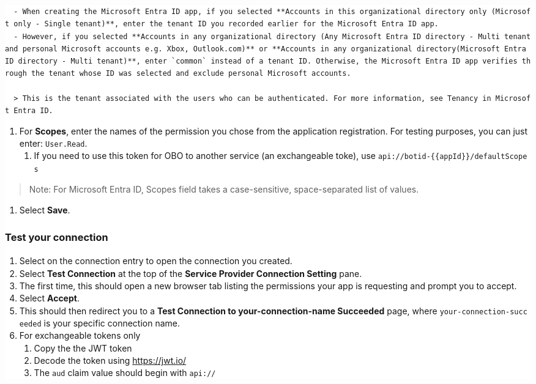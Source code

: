      - When creating the Microsoft Entra ID app, if you selected **Accounts in this organizational directory only (Microsoft only - Single tenant)**, enter the tenant ID you recorded earlier for the Microsoft Entra ID app.
      - However, if you selected **Accounts in any organizational directory (Any Microsoft Entra ID directory - Multi tenant and personal Microsoft accounts e.g. Xbox, Outlook.com)** or **Accounts in any organizational directory(Microsoft Entra ID directory - Multi tenant)**, enter `common` instead of a tenant ID. Otherwise, the Microsoft Entra ID app verifies through the tenant whose ID was selected and exclude personal Microsoft accounts.

      > This is the tenant associated with the users who can be authenticated. For more information, see Tenancy in Microsoft Entra ID.

   1. For **Scopes**, enter the names of the permission you chose from the application registration. For testing purposes, you can just enter: `User.Read`.
      1. If you need to use this token for OBO to another service (an exchangeable toke), use `api://botid-{{appId}}/defaultScopes` 

   > Note: For Microsoft Entra ID, Scopes field takes a case-sensitive, space-separated list of values.

1. Select **Save**.

### Test your connection

1. Select on the connection entry to open the connection you created.
1. Select **Test Connection** at the top of the **Service Provider Connection Setting** pane.
1. The first time, this should open a new browser tab listing the permissions your app is requesting and prompt you to accept.
1. Select **Accept**.
1. This should then redirect you to a **Test Connection to your-connection-name Succeeded** page, where `your-connection-succeeded` is your specific connection name.
1. For exchangeable tokens only
   1. Copy the the JWT token
   1. Decode the token using https://jwt.io/
   1. The `aud` claim value should begin with `api://`

